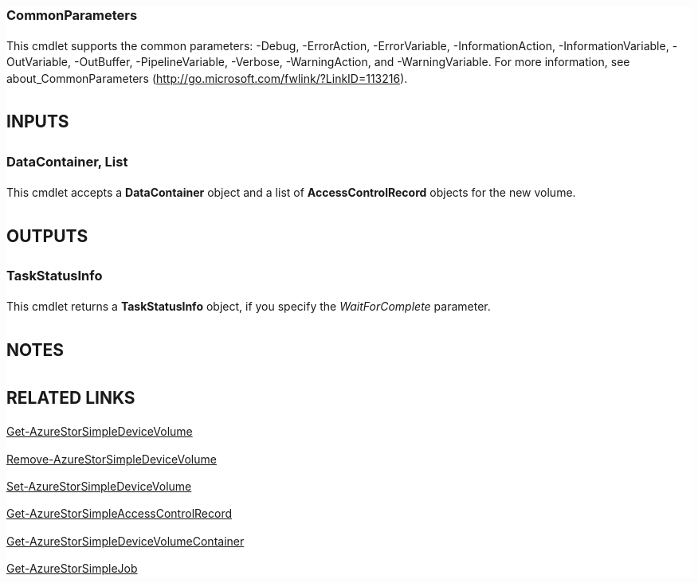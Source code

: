 ### CommonParameters
This cmdlet supports the common parameters: -Debug, -ErrorAction, -ErrorVariable, -InformationAction, -InformationVariable, -OutVariable, -OutBuffer, -PipelineVariable, -Verbose, -WarningAction, and -WarningVariable. For more information, see about_CommonParameters (http://go.microsoft.com/fwlink/?LinkID=113216).

## INPUTS

### DataContainer, List<AccessControlRecord>
This cmdlet accepts a **DataContainer** object and a list of **AccessControlRecord** objects for the new volume.

## OUTPUTS

### TaskStatusInfo
This cmdlet returns a **TaskStatusInfo** object, if you specify the *WaitForComplete* parameter.

## NOTES

## RELATED LINKS

[Get-AzureStorSimpleDeviceVolume](./Get-AzureStorSimpleDeviceVolume.md)

[Remove-AzureStorSimpleDeviceVolume](./Remove-AzureStorSimpleDeviceVolume.md)

[Set-AzureStorSimpleDeviceVolume](./Set-AzureStorSimpleDeviceVolume.md)

[Get-AzureStorSimpleAccessControlRecord](./Get-AzureStorSimpleAccessControlRecord.md)

[Get-AzureStorSimpleDeviceVolumeContainer](./Get-AzureStorSimpleDeviceVolumeContainer.md)

[Get-AzureStorSimpleJob](./Get-AzureStorSimpleJob.md)


